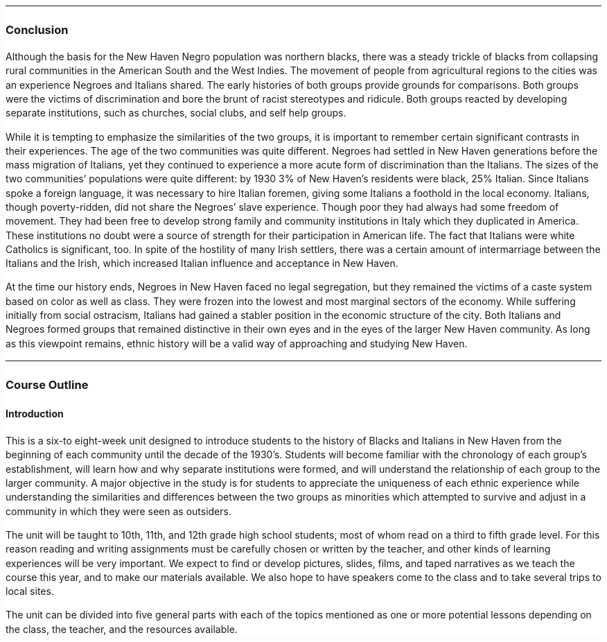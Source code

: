  <hr/>
 <h3>
  Conclusion
 </h3>
 Although the basis for the New Haven Negro population was northern blacks, there was a steady trickle of blacks from collapsing rural communities in the American South and the West Indies. The movement of people from agricultural regions to the cities was an experience Negroes and Italians shared. The early histories of both groups provide grounds for comparisons. Both groups were the victims of discrimination and bore the brunt of racist stereotypes and ridicule. Both groups reacted by developing separate institutions, such as churches, social clubs, and self help groups.
 <p>
  While it is tempting to emphasize the similarities of the two groups, it is important to remember certain significant contrasts in their experiences. The age of the two communities was quite different. Negroes had settled in New Haven generations before the mass migration of Italians, yet they continued to experience a more acute form of discrimination than the Italians. The sizes of the two communities’ populations were quite different: by 1930 3% of New Haven’s residents were black, 25% Italian. Since Italians spoke a foreign language, it was necessary to hire Italian foremen, giving some Italians a foothold in the local economy. Italians, though poverty-ridden, did not share the Negroes’ slave experience. Though poor they had always had some freedom of movement. They had been free to develop strong family and community institutions in Italy which they duplicated in America. These institutions no doubt were a source of strength for their participation in American life. The fact that Italians were white Catholics is significant, too. In spite of the hostility of many Irish settlers, there was a certain amount of intermarriage between the Italians and the Irish, which increased Italian influence and acceptance in New Haven.
 </p>
 <p>
  At the time our history ends, Negroes in New Haven faced no legal segregation, but they remained the victims of a caste system based on color as well as class. They were frozen into the lowest and most marginal sectors of the economy. While suffering initially from social ostracism, Italians had gained a stabler position in the economic structure of the city. Both Italians and Negroes formed groups that remained distinctive in their own eyes and in the eyes of the larger New Haven community. As long as this viewpoint remains, ethnic history will be a valid way of approaching and studying New Haven.
 </p>
 <p>
 </p>
 <hr/>
 <h3>
  Course Outline
 </h3>
 <h4>
  Introduction
 </h4>
 This is a six-to eight-week unit designed to introduce students to the history of Blacks and Italians in New Haven from the beginning of each community until the decade of the 1930’s. Students will become familiar with the chronology of each group’s establishment, will learn how and why separate institutions were formed, and will understand the relationship of each group to the larger community. A major objective in the study is for students to appreciate the uniqueness of each ethnic experience while understanding the similarities and differences between the two groups as minorities which attempted to survive and adjust in a community in which they were seen as outsiders.
 <p>
  The unit will be taught to 10th, 11th, and 12th grade high school students, most of whom read on a third to fifth grade level. For this reason reading and writing assignments must be carefully chosen or written by the teacher, and other kinds of learning experiences will be very important. We expect to find or develop pictures, slides, films, and taped narratives as we teach the course this year, and to make our materials available. We also hope to have speakers come to the class and to take several trips to local sites.
 </p>
 <p>
  The unit can be divided into five general parts with each of the topics mentioned as one or more potential lessons depending on the class, the teacher, and the resources available.
 </p>
 <p>
 </p>